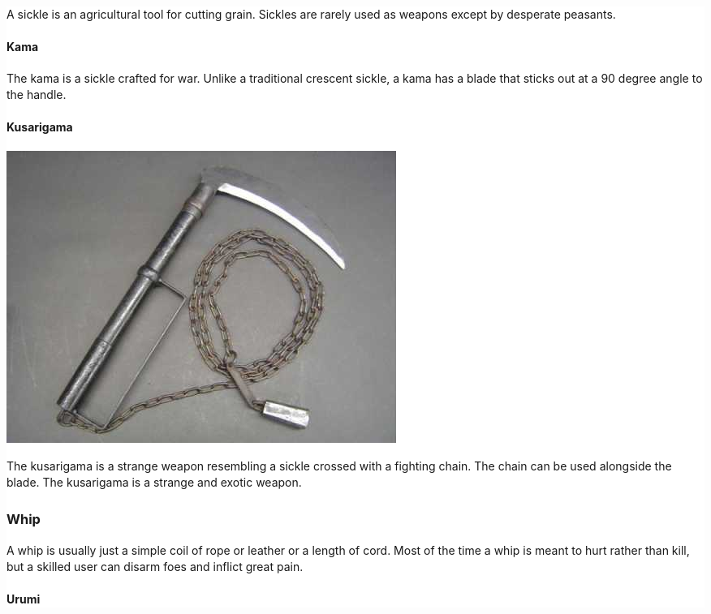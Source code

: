 A sickle is an agricultural tool for cutting grain. Sickles are rarely used as
weapons except by desperate peasants.

#### Kama

The kama is a sickle crafted for war. Unlike a traditional crescent sickle, a
kama has a blade that sticks out at a 90 degree angle to the handle.

#### Kusarigama

![Kusarigama](./../../../assets/weapon_images/kusarigama.jpg)

The kusarigama is a strange weapon resembling a sickle crossed with a fighting
chain. The chain can be used alongside the blade. The kusarigama is a strange
and exotic weapon.

### Whip

A whip is usually just a simple coil of rope or leather or a length of cord.
Most of the time a whip is meant to hurt rather than kill, but a skilled user
can disarm foes and inflict great pain.

#### Urumi
